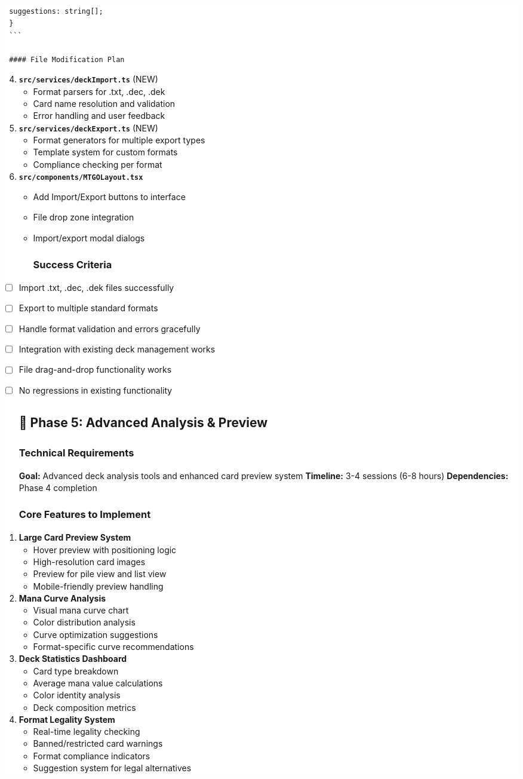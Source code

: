      suggestions: string[];
     }
     ```
     
     #### File Modification Plan
4. **`src/services/deckImport.ts`** (NEW)
   - Format parsers for .txt, .dec, .dek
   - Card name resolution and validation
   - Error handling and user feedback
5. **`src/services/deckExport.ts`** (NEW)
   - Format generators for multiple export types
   - Template system for custom formats
   - Compliance checking per format
6. **`src/components/MTGOLayout.tsx`**
   - Add Import/Export buttons to interface
   - File drop zone integration
   - Import/export modal dialogs
     
     ### Success Criteria
- [ ] Import .txt, .dec, .dek files successfully
- [ ] Export to multiple standard formats
- [ ] Handle format validation and errors gracefully
- [ ] Integration with existing deck management works
- [ ] File drag-and-drop functionality works
- [ ] No regressions in existing functionality
  
  ## 🎯 Phase 5: Advanced Analysis & Preview
  
  ### Technical Requirements
  
  **Goal:** Advanced deck analysis tools and enhanced card preview system 
  **Timeline:** 3-4 sessions (6-8 hours) 
  **Dependencies:** Phase 4 completion 
  
  ### Core Features to Implement
1. **Large Card Preview System**
   - Hover preview with positioning logic
   - High-resolution card images
   - Preview for pile view and list view
   - Mobile-friendly preview handling
2. **Mana Curve Analysis**
   - Visual mana curve chart
   - Color distribution analysis
   - Curve optimization suggestions
   - Format-specific curve recommendations
3. **Deck Statistics Dashboard**
   - Card type breakdown
   - Average mana value calculations
   - Color identity analysis
   - Deck composition metrics
4. **Format Legality System**
   - Real-time legality checking
   - Banned/restricted card warnings
   - Format compliance indicators
   - Suggestion system for legal alternatives
     